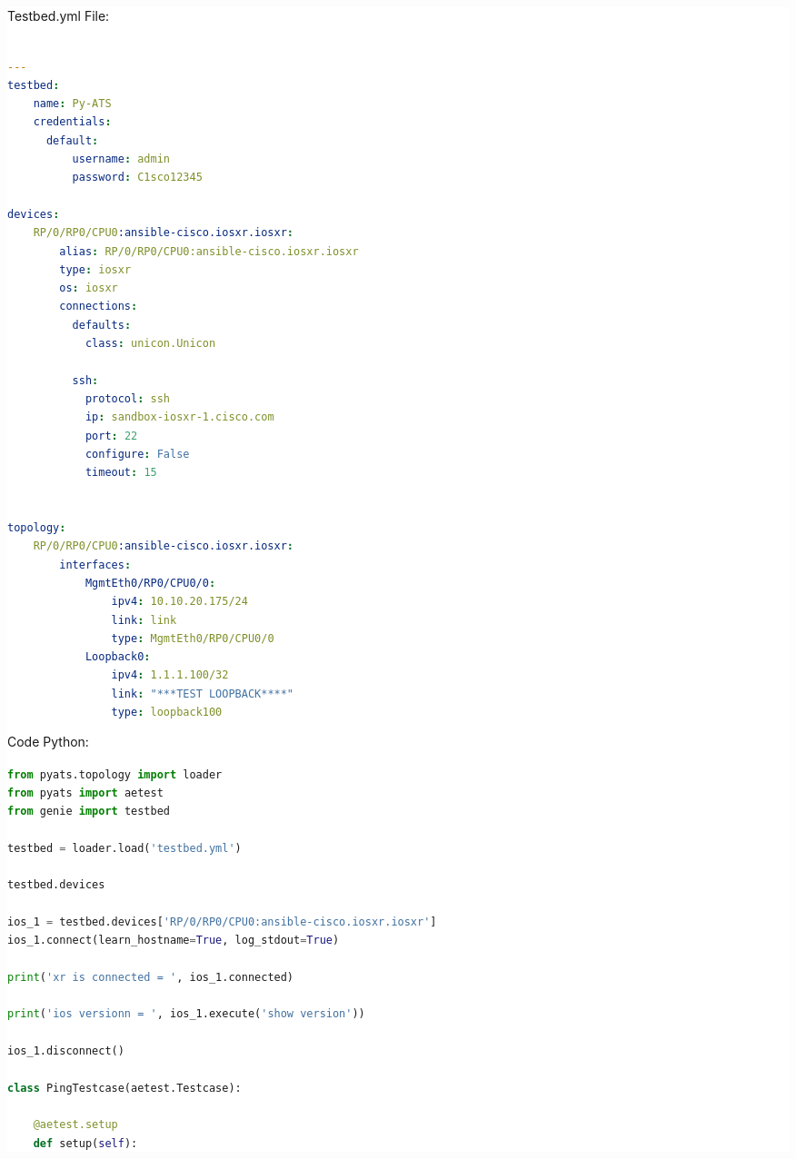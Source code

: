 Testbed.yml File:
```yaml

---
testbed:
    name: Py-ATS
    credentials:
      default:
          username: admin
          password: C1sco12345

devices:
    RP/0/RP0/CPU0:ansible-cisco.iosxr.iosxr:
        alias: RP/0/RP0/CPU0:ansible-cisco.iosxr.iosxr
        type: iosxr
        os: iosxr
        connections:
          defaults:
            class: unicon.Unicon
            
          ssh:
            protocol: ssh
            ip: sandbox-iosxr-1.cisco.com
            port: 22
            configure: False
            timeout: 15
          
            
topology:
    RP/0/RP0/CPU0:ansible-cisco.iosxr.iosxr:
        interfaces:
            MgmtEth0/RP0/CPU0/0:
                ipv4: 10.10.20.175/24
                link: link
                type: MgmtEth0/RP0/CPU0/0
            Loopback0:
                ipv4: 1.1.1.100/32
                link: "***TEST LOOPBACK****"
                type: loopback100

```
Code Python:

``` python
from pyats.topology import loader
from pyats import aetest
from genie import testbed

testbed = loader.load('testbed.yml')

testbed.devices

ios_1 = testbed.devices['RP/0/RP0/CPU0:ansible-cisco.iosxr.iosxr']
ios_1.connect(learn_hostname=True, log_stdout=True)

print('xr is connected = ', ios_1.connected)

print('ios versionn = ', ios_1.execute('show version'))

ios_1.disconnect()

class PingTestcase(aetest.Testcase):

    @aetest.setup
    def setup(self):
```